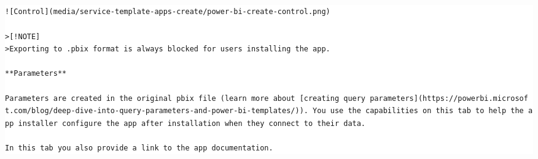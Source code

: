     ![Control](media/service-template-apps-create/power-bi-create-control.png)

    >[!NOTE]
    >Exporting to .pbix format is always blocked for users installing the app.

    **Parameters**

    Parameters are created in the original pbix file (learn more about [creating query parameters](https://powerbi.microsoft.com/blog/deep-dive-into-query-parameters-and-power-bi-templates/)). You use the capabilities on this tab to help the app installer configure the app after installation when they connect to their data.

    In this tab you also provide a link to the app documentation.
